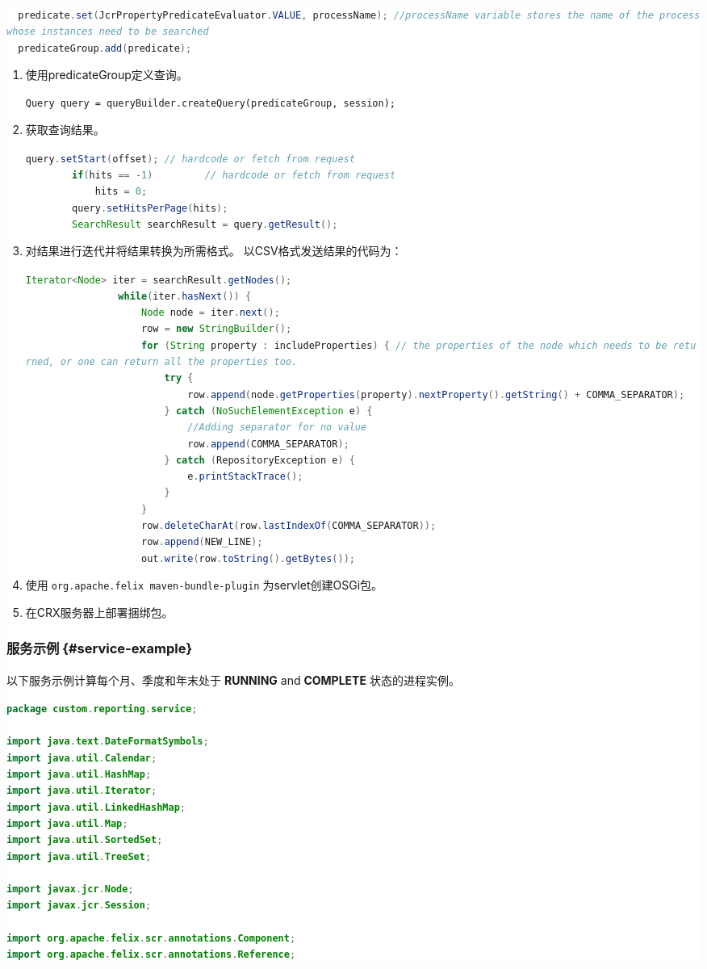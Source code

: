    ```java
     predicate.set(JcrPropertyPredicateEvaluator.VALUE, processName); //processName variable stores the name of the process whose instances need to be searched
     predicateGroup.add(predicate);
   ```

1. 使用predicateGroup定义查询。

   `Query query = queryBuilder.createQuery(predicateGroup, session);`

1. 获取查询结果。

   ```java
   query.setStart(offset); // hardcode or fetch from request
           if(hits == -1)         // hardcode or fetch from request
               hits = 0;
           query.setHitsPerPage(hits);
           SearchResult searchResult = query.getResult();
   ```

1. 对结果进行迭代并将结果转换为所需格式。 以CSV格式发送结果的代码为：

   ```java
   Iterator<Node> iter = searchResult.getNodes();
                   while(iter.hasNext()) {
                       Node node = iter.next();
                       row = new StringBuilder();
                       for (String property : includeProperties) { // the properties of the node which needs to be returned, or one can return all the properties too.
                           try {
                               row.append(node.getProperties(property).nextProperty().getString() + COMMA_SEPARATOR);
                           } catch (NoSuchElementException e) {
                               //Adding separator for no value
                               row.append(COMMA_SEPARATOR);
                           } catch (RepositoryException e) {
                               e.printStackTrace();
                           }
                       }
                       row.deleteCharAt(row.lastIndexOf(COMMA_SEPARATOR));
                       row.append(NEW_LINE);
                       out.write(row.toString().getBytes());
   ```

1. 使用 `org.apache.felix maven-bundle-plugin` 为servlet创建OSGi包。

1. 在CRX服务器上部署捆绑包。

### 服务示例 {#service-example}

以下服务示例计算每个月、季度和年末处于 **RUNNING** and **COMPLETE** 状态的进程实例。

```java
package custom.reporting.service;
 
import java.text.DateFormatSymbols;
import java.util.Calendar;
import java.util.HashMap;
import java.util.Iterator;
import java.util.LinkedHashMap;
import java.util.Map;
import java.util.SortedSet;
import java.util.TreeSet;
 
import javax.jcr.Node;
import javax.jcr.Session;
 
import org.apache.felix.scr.annotations.Component;
import org.apache.felix.scr.annotations.Reference;
```